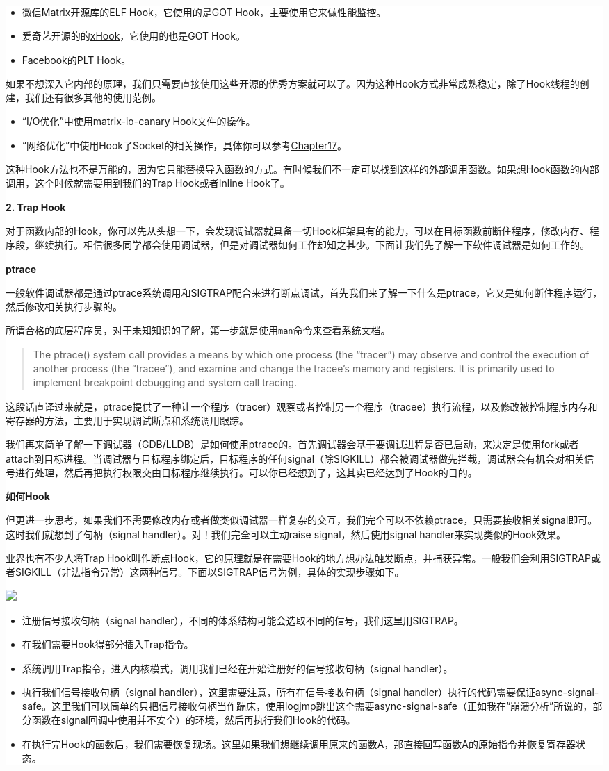*   微信Matrix开源库的[ELF Hook](https://github.com/Tencent/matrix/tree/master/matrix/matrix-android/matrix-android-commons/src/main/cpp/elf_hook)，它使用的是GOT Hook，主要使用它来做性能监控。
    
*   爱奇艺开源的的[xHook](https://github.com/iqiyi/xHook)，它使用的也是GOT Hook。
    
*   Facebook的[PLT Hook](https://github.com/facebookincubator/profilo/tree/master/deps/plthooks)。
    

如果不想深入它内部的原理，我们只需要直接使用这些开源的优秀方案就可以了。因为这种Hook方式非常成熟稳定，除了Hook线程的创建，我们还有很多其他的使用范例。

*   “I/O优化”中使用[matrix-io-canary](https://github.com/Tencent/matrix/tree/master/matrix/matrix-android/matrix-io-canary) Hook文件的操作。
    
*   “网络优化”中使用Hook了Socket的相关操作，具体你可以参考[Chapter17](https://github.com/AndroidAdvanceWithGeektime/Chapter17)。
    

这种Hook方法也不是万能的，因为它只能替换导入函数的方式。有时候我们不一定可以找到这样的外部调用函数。如果想Hook函数的内部调用，这个时候就需要用到我们的Trap Hook或者Inline Hook了。

**2\. Trap Hook**

对于函数内部的Hook，你可以先从头想一下，会发现调试器就具备一切Hook框架具有的能力，可以在目标函数前断住程序，修改内存、程序段，继续执行。相信很多同学都会使用调试器，但是对调试器如何工作却知之甚少。下面让我们先了解一下软件调试器是如何工作的。

**ptrace**

一般软件调试器都是通过ptrace系统调用和SIGTRAP配合来进行断点调试，首先我们来了解一下什么是ptrace，它又是如何断住程序运行，然后修改相关执行步骤的。

所谓合格的底层程序员，对于未知知识的了解，第一步就是使用`man`命令来查看系统文档。

> The ptrace() system call provides a means by which one process (the “tracer”) may observe and control the execution of another process (the “tracee”), and examine and change the tracee’s memory and registers. It is primarily used to implement breakpoint debugging and system call tracing.

这段话直译过来就是，ptrace提供了一种让一个程序（tracer）观察或者控制另一个程序（tracee）执行流程，以及修改被控制程序内存和寄存器的方法，主要用于实现调试断点和系统调用跟踪。

我们再来简单了解一下调试器（GDB/LLDB）是如何使用ptrace的。首先调试器会基于要调试进程是否已启动，来决定是使用fork或者attach到目标进程。当调试器与目标程序绑定后，目标程序的任何signal（除SIGKILL）都会被调试器做先拦截，调试器会有机会对相关信号进行处理，然后再把执行权限交由目标程序继续执行。可以你已经想到了，这其实已经达到了Hook的目的。

**如何Hook**

但更进一步思考，如果我们不需要修改内存或者做类似调试器一样复杂的交互，我们完全可以不依赖ptrace，只需要接收相关signal即可。这时我们就想到了句柄（signal handler）。对！我们完全可以主动raise signal，然后使用signal handler来实现类似的Hook效果。

业界也有不少人将Trap Hook叫作断点Hook，它的原理就是在需要Hook的地方想办法触发断点，并捕获异常。一般我们会利用SIGTRAP或者SIGKILL（非法指令异常）这两种信号。下面以SIGTRAP信号为例，具体的实现步骤如下。

![](https://static001.geekbang.org/resource/image/07/cc/0746c1505e06c80345cbeb30b7c6c6cc.png)

*   注册信号接收句柄（signal handler），不同的体系结构可能会选取不同的信号，我们这里用SIGTRAP。
    
*   在我们需要Hook得部分插入Trap指令。
    
*   系统调用Trap指令，进入内核模式，调用我们已经在开始注册好的信号接收句柄（signal handler）。
    
*   执行我们信号接收句柄（signal handler），这里需要注意，所有在信号接收句柄（signal handler）执行的代码需要保证[async-signal-safe](http://man7.org/linux/man-pages/man7/signal-safety.7.html)。这里我们可以简单的只把信号接收句柄当作蹦床，使用logjmp跳出这个需要async-signal-safe（正如我在“崩溃分析”所说的，部分函数在signal回调中使用并不安全）的环境，然后再执行我们Hook的代码。
    
*   在执行完Hook的函数后，我们需要恢复现场。这里如果我们想继续调用原来的函数A，那直接回写函数A的原始指令并恢复寄存器状态。
    